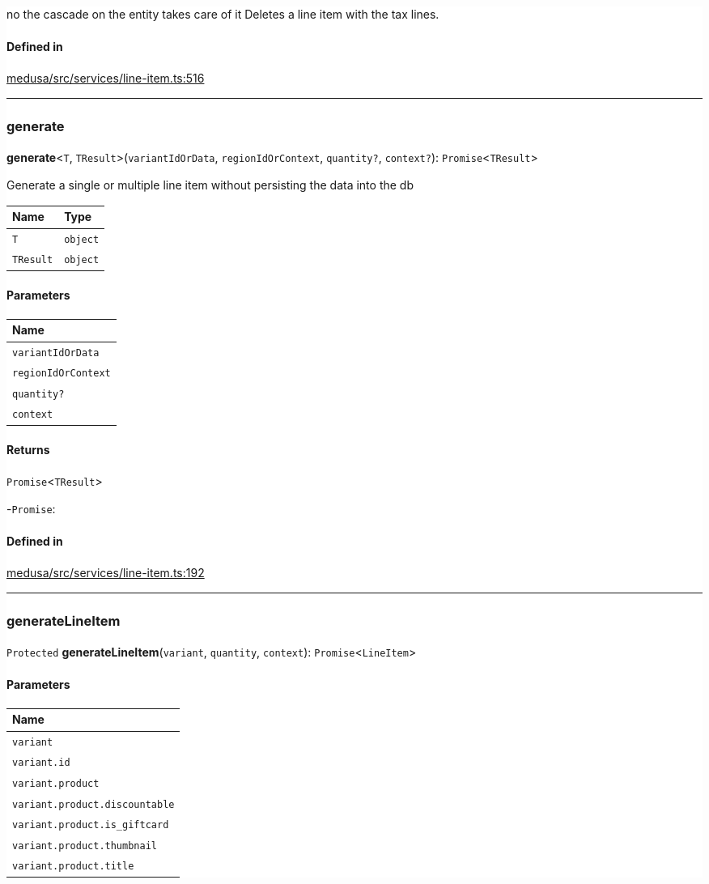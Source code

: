 no the cascade on the entity takes care of it
Deletes a line item with the tax lines.

#### Defined in

[medusa/src/services/line-item.ts:516](https://github.com/medusajs/medusa/blob/18f706afc/packages/medusa/src/services/line-item.ts#L516)

___

### generate

**generate**<`T`, `TResult`\>(`variantIdOrData`, `regionIdOrContext`, `quantity?`, `context?`): `Promise`<`TResult`\>

Generate a single or multiple line item without persisting the data into the db

| Name | Type |
| :------ | :------ |
| `T` | `object` |
| `TResult` | `object` |

#### Parameters

| Name |
| :------ |
| `variantIdOrData` | `T` |
| `regionIdOrContext` | `T` extends `string` ? `string` : `GenerateLineItemContext` |
| `quantity?` | `number` |
| `context` | `GenerateLineItemContext` |

#### Returns

`Promise`<`TResult`\>

-`Promise`: 

#### Defined in

[medusa/src/services/line-item.ts:192](https://github.com/medusajs/medusa/blob/18f706afc/packages/medusa/src/services/line-item.ts#L192)

___

### generateLineItem

`Protected` **generateLineItem**(`variant`, `quantity`, `context`): `Promise`<`LineItem`\>

#### Parameters

| Name |
| :------ |
| `variant` | `object` |
| `variant.id` | `string` |
| `variant.product` | `object` |
| `variant.product.discountable` | `boolean` |
| `variant.product.is_giftcard` | `boolean` |
| `variant.product.thumbnail` | ``null`` \| `string` |
| `variant.product.title` | `string` |